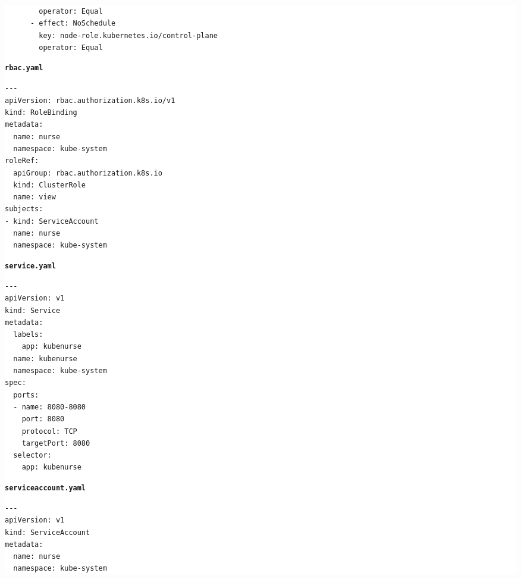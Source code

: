 ```
        operator: Equal
      - effect: NoSchedule
        key: node-role.kubernetes.io/control-plane
        operator: Equal
```

**`rbac.yaml`**

```
---
apiVersion: rbac.authorization.k8s.io/v1
kind: RoleBinding
metadata:
  name: nurse
  namespace: kube-system
roleRef:
  apiGroup: rbac.authorization.k8s.io
  kind: ClusterRole
  name: view
subjects:
- kind: ServiceAccount
  name: nurse
  namespace: kube-system
```

**`service.yaml`**

```
---
apiVersion: v1
kind: Service
metadata:
  labels:
    app: kubenurse
  name: kubenurse
  namespace: kube-system
spec:
  ports:
  - name: 8080-8080
    port: 8080
    protocol: TCP
    targetPort: 8080
  selector:
    app: kubenurse
```

**`serviceaccount.yaml`**

```
---
apiVersion: v1
kind: ServiceAccount
metadata:
  name: nurse
  namespace: kube-system
```
